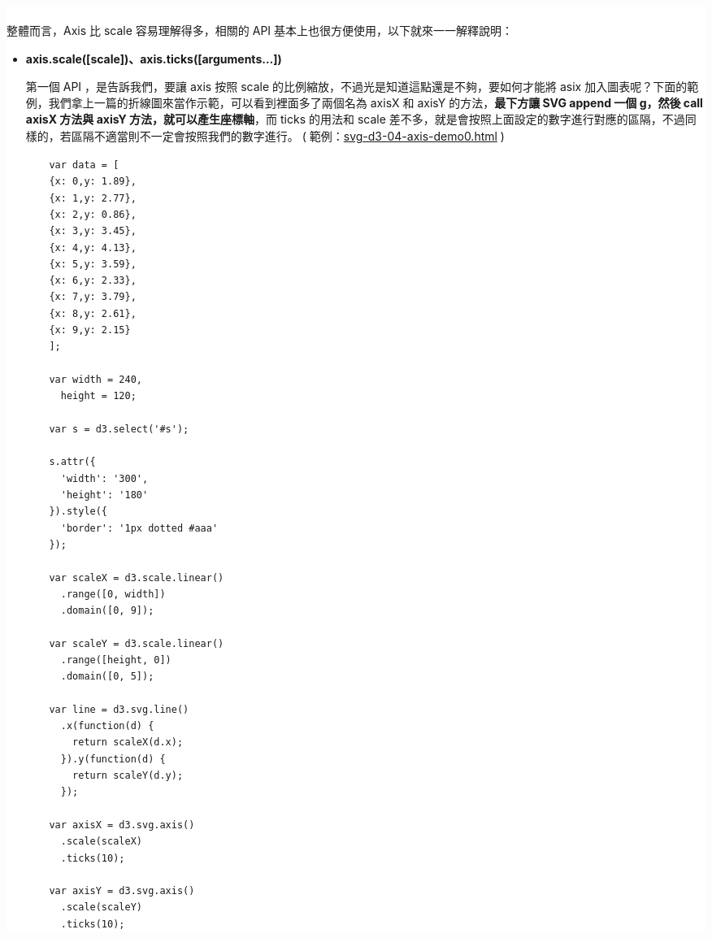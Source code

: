 <br/>
整體而言，Axis 比 scale 容易理解得多，相關的 API 基本上也很方便使用，以下就來一一解釋說明：

- **axis.scale([scale])、axis.ticks([arguments…])**

	第一個 API ，是告訴我們，要讓 axis 按照 scale 的比例縮放，不過光是知道這點還是不夠，要如何才能將 asix 加入圖表呢？下面的範例，我們拿上一篇的折線圖來當作示範，可以看到裡面多了兩個名為 axisX 和 axisY 的方法，**最下方讓 SVG append 一個 g，然後 call axisX 方法與 axisY 方法，就可以產生座標軸**，而 ticks 的用法和 scale 差不多，就是會按照上面設定的數字進行對應的區隔，不過同樣的，若區隔不適當則不一定會按照我們的數字進行。 ( 範例：[svg-d3-04-axis-demo0.html](/demo/201411/svg-d3-04-axis-demo0.html) )

		  var data = [
		  {x: 0,y: 1.89}, 
		  {x: 1,y: 2.77}, 
		  {x: 2,y: 0.86}, 
		  {x: 3,y: 3.45}, 
		  {x: 4,y: 4.13}, 
		  {x: 5,y: 3.59}, 
		  {x: 6,y: 2.33}, 
		  {x: 7,y: 3.79}, 
		  {x: 8,y: 2.61}, 
		  {x: 9,y: 2.15}
		  ];
		
		  var width = 240,
		    height = 120;
		
		  var s = d3.select('#s');
		
		  s.attr({
		    'width': '300',
		    'height': '180'
		  }).style({
		    'border': '1px dotted #aaa'
		  });
		
		  var scaleX = d3.scale.linear()
		    .range([0, width])
		    .domain([0, 9]);
		
		  var scaleY = d3.scale.linear()
		    .range([height, 0])
		    .domain([0, 5]); 
		
		  var line = d3.svg.line()
		    .x(function(d) {
		      return scaleX(d.x);
		    }).y(function(d) {
		      return scaleY(d.y);
		    });
		
		  var axisX = d3.svg.axis()
		    .scale(scaleX)
		    .ticks(10);
		
		  var axisY = d3.svg.axis()
		    .scale(scaleY)
		    .ticks(10);
		